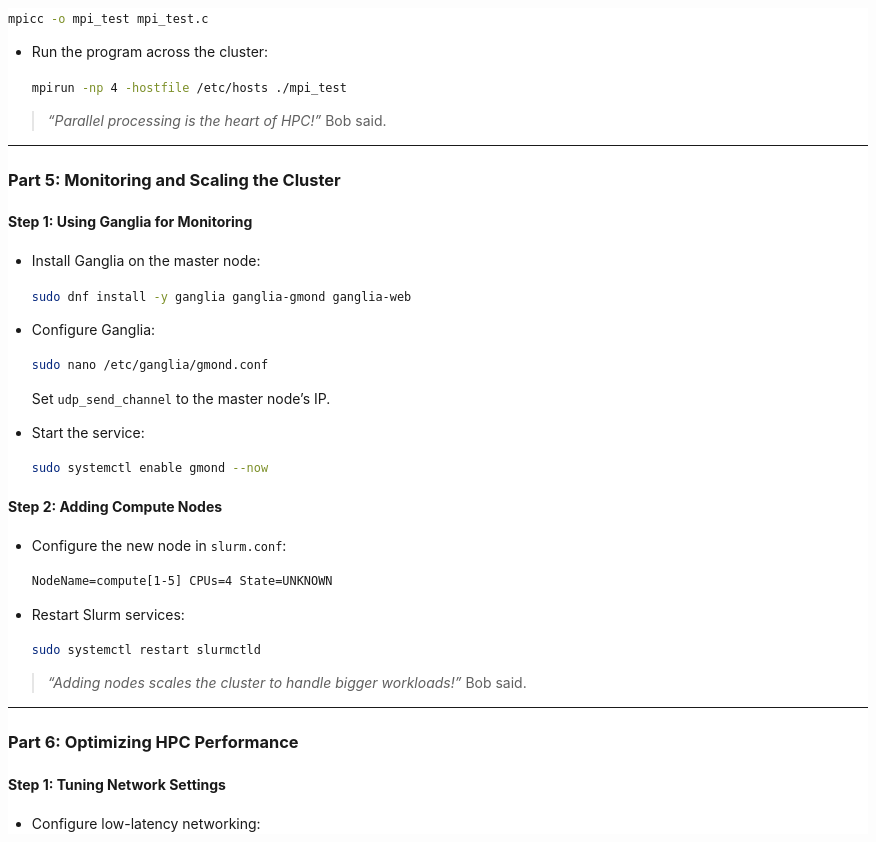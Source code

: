   ```bash
  mpicc -o mpi_test mpi_test.c
  ```

- Run the program across the cluster:

  ```bash
  mpirun -np 4 -hostfile /etc/hosts ./mpi_test
  ```

> *“Parallel processing is the heart of HPC!”* Bob said.

---

### **Part 5: Monitoring and Scaling the Cluster**

#### **Step 1: Using Ganglia for Monitoring**

- Install Ganglia on the master node:

  ```bash
  sudo dnf install -y ganglia ganglia-gmond ganglia-web
  ```

- Configure Ganglia:

  ```bash
  sudo nano /etc/ganglia/gmond.conf
  ```

  Set `udp_send_channel` to the master node’s IP.

- Start the service:

  ```bash
  sudo systemctl enable gmond --now
  ```

#### **Step 2: Adding Compute Nodes**

- Configure the new node in `slurm.conf`:

  ```plaintext
  NodeName=compute[1-5] CPUs=4 State=UNKNOWN
  ```

- Restart Slurm services:

  ```bash
  sudo systemctl restart slurmctld
  ```

> *“Adding nodes scales the cluster to handle bigger workloads!”* Bob said.

---

### **Part 6: Optimizing HPC Performance**

#### **Step 1: Tuning Network Settings**

- Configure low-latency networking:
